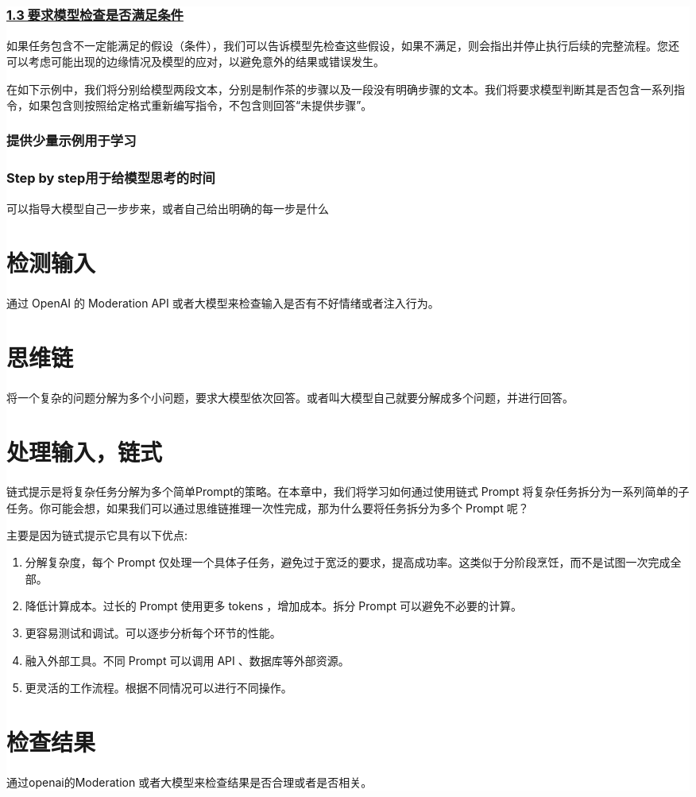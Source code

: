 ### [1.3 要求模型检查是否满足条件](https://datawhalechina.github.io/llm-cookbook/#/C1/2.%20%E6%8F%90%E7%A4%BA%E5%8E%9F%E5%88%99%20Guidelines?id=_13-%e8%a6%81%e6%b1%82%e6%a8%a1%e5%9e%8b%e6%a3%80%e6%9f%a5%e6%98%af%e5%90%a6%e6%bb%a1%e8%b6%b3%e6%9d%a1%e4%bb%b6)

如果任务包含不一定能满足的假设（条件），我们可以告诉模型先检查这些假设，如果不满足，则会指出并停止执行后续的完整流程。您还可以考虑可能出现的边缘情况及模型的应对，以避免意外的结果或错误发生。

在如下示例中，我们将分别给模型两段文本，分别是制作茶的步骤以及一段没有明确步骤的文本。我们将要求模型判断其是否包含一系列指令，如果包含则按照给定格式重新编写指令，不包含则回答“未提供步骤”。

  

### 提供少量示例用于学习

### Step by step用于给模型思考的时间

可以指导大模型自己一步步来，或者自己给出明确的每一步是什么

  

# 检测输入

通过 OpenAI 的 Moderation API 或者大模型来检查输入是否有不好情绪或者注入行为。

# 思维链

将一个复杂的问题分解为多个小问题，要求大模型依次回答。或者叫大模型自己就要分解成多个问题，并进行回答。

  

# 处理输入，链式

链式提示是将复杂任务分解为多个简单Prompt的策略。在本章中，我们将学习如何通过使用链式 Prompt 将复杂任务拆分为一系列简单的子任务。你可能会想，如果我们可以通过思维链推理一次性完成，那为什么要将任务拆分为多个 Prompt 呢？

主要是因为链式提示它具有以下优点:

1. 分解复杂度，每个 Prompt 仅处理一个具体子任务，避免过于宽泛的要求，提高成功率。这类似于分阶段烹饪，而不是试图一次完成全部。
    
2. 降低计算成本。过长的 Prompt 使用更多 tokens ，增加成本。拆分 Prompt 可以避免不必要的计算。
    
3. 更容易测试和调试。可以逐步分析每个环节的性能。
    
4. 融入外部工具。不同 Prompt 可以调用 API 、数据库等外部资源。
    
5. 更灵活的工作流程。根据不同情况可以进行不同操作。
    

  

# 检查结果

通过openai的Moderation 或者大模型来检查结果是否合理或者是否相关。

  

  